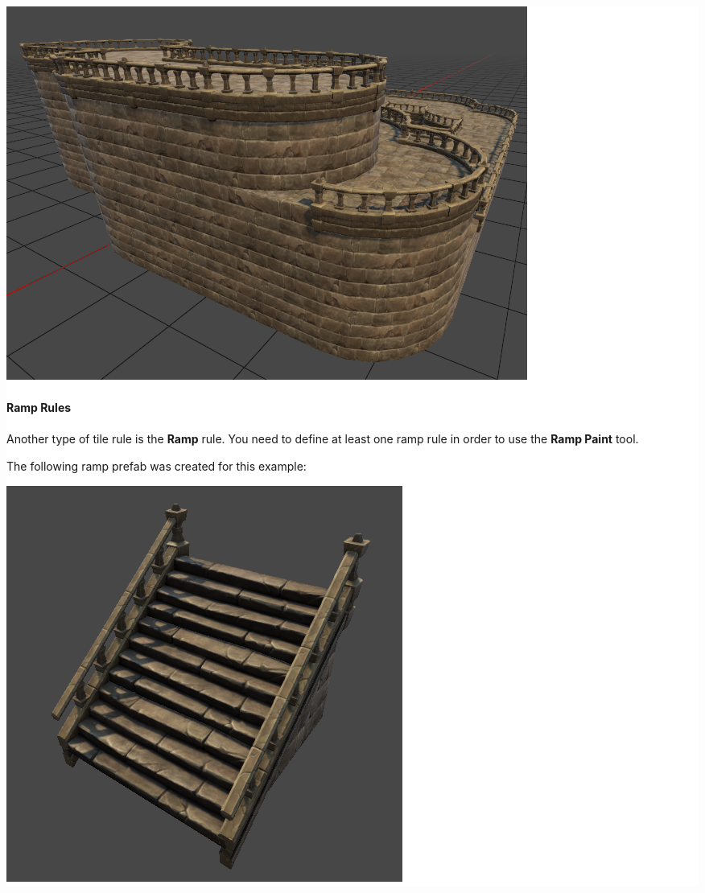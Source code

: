 ![](final_tr_with_platforms.png)

#### Ramp Rules

Another type of tile rule is the **Ramp** rule. You need to define at least one ramp rule in order to use the **Ramp Paint** tool.

The following ramp prefab was created for this example:

![](tr_ramp.png)
